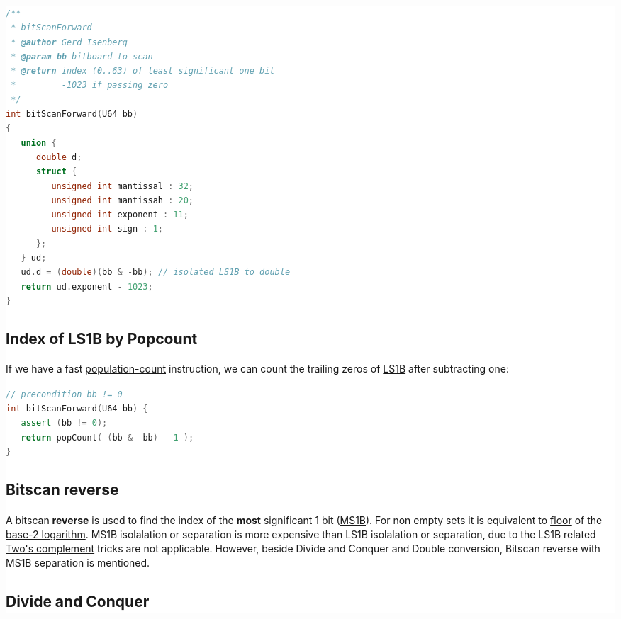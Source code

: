 ```C++
/**
 * bitScanForward
 * @author Gerd Isenberg
 * @param bb bitboard to scan
 * @return index (0..63) of least significant one bit
 *         -1023 if passing zero
 */
int bitScanForward(U64 bb)
{
   union {
      double d;
      struct {
         unsigned int mantissal : 32;
         unsigned int mantissah : 20;
         unsigned int exponent : 11;
         unsigned int sign : 1;
      };
   } ud;
   ud.d = (double)(bb & -bb); // isolated LS1B to double
   return ud.exponent - 1023;
}

```

## Index of LS1B by Popcount

If we have a fast [population-count](Population_Count "Population Count") instruction, we can count the trailing zeros of [LS1B](General_Setwise_Operations#TheLeastSignificantOneBitLS1B "General Setwise Operations") after subtracting one:

```C++
// precondition bb != 0
int bitScanForward(U64 bb) {
   assert (bb != 0);
   return popCount( (bb & -bb) - 1 );
}

```

## Bitscan reverse

A bitscan **reverse** is used to find the index of the **most** significant 1 bit ([MS1B](General_Setwise_Operations#TheMostSignificantOneBitMS1B "General Setwise Operations")). For non empty sets it is equivalent to [floor](https://en.wikipedia.org/wiki/Floor_and_ceiling_functions) of the [base-2 logarithm](https://en.wikipedia.org/wiki/Binary_logarithm). MS1B isolalation or separation is more expensive than LS1B isolalation or separation, due to the LS1B related [Two's complement](General_Setwise_Operations#TheTwosComplement "General Setwise Operations") tricks are not applicable. However, beside Divide and Conquer and Double conversion, Bitscan reverse with MS1B separation is mentioned.

## Divide and Conquer
